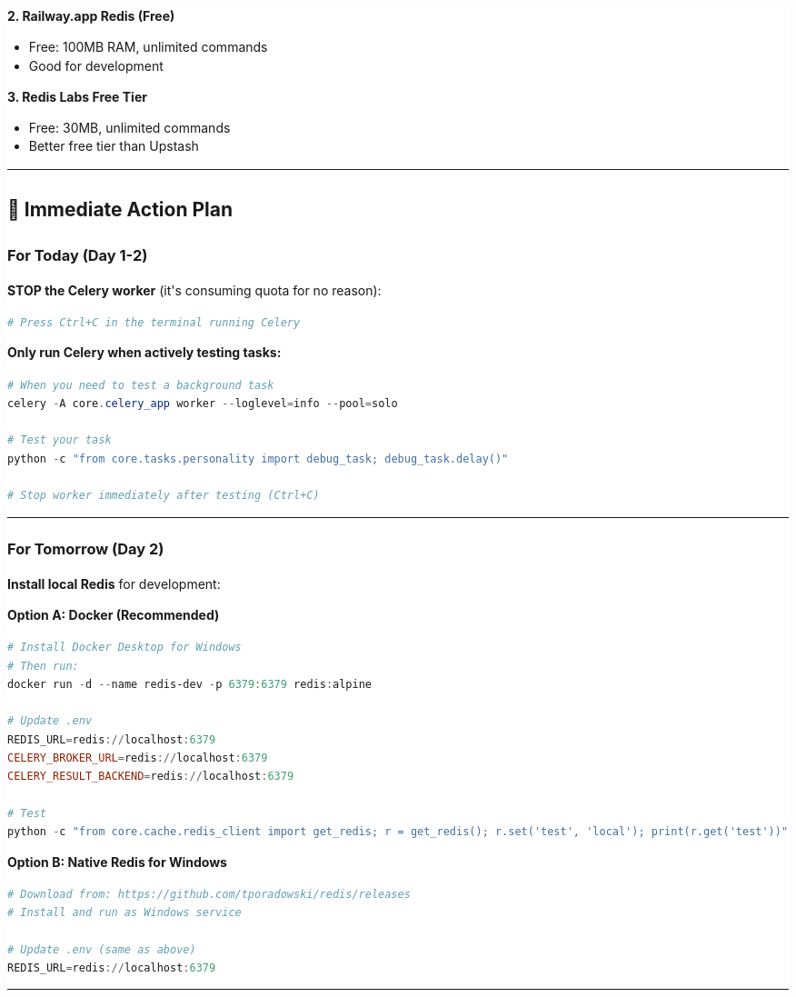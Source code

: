 **2. Railway.app Redis (Free)**
- Free: 100MB RAM, unlimited commands
- Good for development

**3. Redis Labs Free Tier**
- Free: 30MB, unlimited commands
- Better free tier than Upstash

---

## 🎯 Immediate Action Plan

### For Today (Day 1-2)

**STOP the Celery worker** (it's consuming quota for no reason):
```powershell
# Press Ctrl+C in the terminal running Celery
```

**Only run Celery when actively testing tasks:**
```powershell
# When you need to test a background task
celery -A core.celery_app worker --loglevel=info --pool=solo

# Test your task
python -c "from core.tasks.personality import debug_task; debug_task.delay()"

# Stop worker immediately after testing (Ctrl+C)
```

---

### For Tomorrow (Day 2)

**Install local Redis** for development:

**Option A: Docker (Recommended)**
```powershell
# Install Docker Desktop for Windows
# Then run:
docker run -d --name redis-dev -p 6379:6379 redis:alpine

# Update .env
REDIS_URL=redis://localhost:6379
CELERY_BROKER_URL=redis://localhost:6379
CELERY_RESULT_BACKEND=redis://localhost:6379

# Test
python -c "from core.cache.redis_client import get_redis; r = get_redis(); r.set('test', 'local'); print(r.get('test'))"
```

**Option B: Native Redis for Windows**
```powershell
# Download from: https://github.com/tporadowski/redis/releases
# Install and run as Windows service

# Update .env (same as above)
REDIS_URL=redis://localhost:6379
```

---